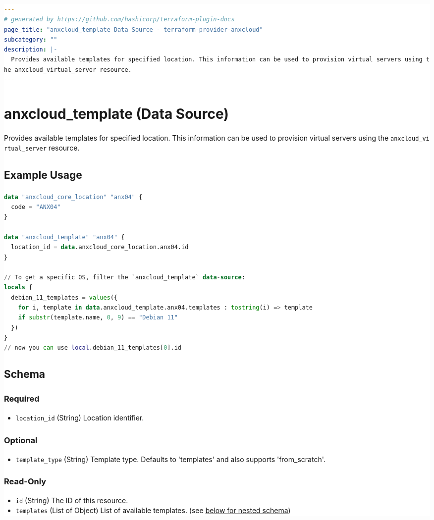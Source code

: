 ```yaml
---
# generated by https://github.com/hashicorp/terraform-plugin-docs
page_title: "anxcloud_template Data Source - terraform-provider-anxcloud"
subcategory: ""
description: |-
  Provides available templates for specified location. This information can be used to provision virtual servers using the anxcloud_virtual_server resource.
---
```


# anxcloud_template (Data Source)

Provides available templates for specified location. This information can be used to provision virtual servers using the `anxcloud_virtual_server` resource.

## Example Usage

```terraform
data "anxcloud_core_location" "anx04" {
  code = "ANX04"
}

data "anxcloud_template" "anx04" {
  location_id = data.anxcloud_core_location.anx04.id
}

// To get a specific OS, filter the `anxcloud_template` data-source:
locals {
  debian_11_templates = values({
    for i, template in data.anxcloud_template.anx04.templates : tostring(i) => template
    if substr(template.name, 0, 9) == "Debian 11"
  })
}
// now you can use local.debian_11_templates[0].id
```


## Schema

### Required

- `location_id` (String) Location identifier.

### Optional

- `template_type` (String) Template type. Defaults to 'templates' and also supports 'from_scratch'.

### Read-Only

- `id` (String) The ID of this resource.
- `templates` (List of Object) List of available templates. (see [below for nested schema](#nestedatt--templates))
